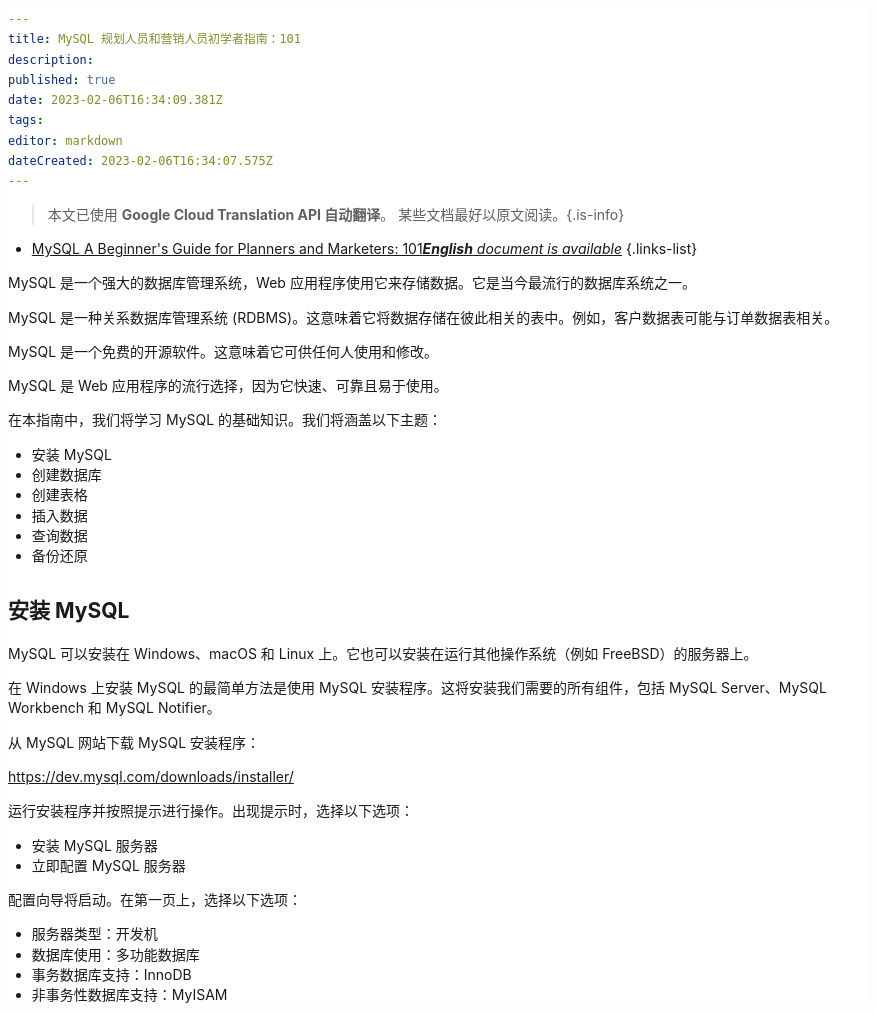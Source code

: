 ```yaml
---
title: MySQL 规划人员和营销人员初学者指南：101
description: 
published: true
date: 2023-02-06T16:34:09.381Z
tags: 
editor: markdown
dateCreated: 2023-02-06T16:34:07.575Z
---
```


> 本文已使用 **Google Cloud Translation API 自动翻译**。
某些文档最好以原文阅读。{.is-info}



- [MySQL A Beginner's Guide for Planners and Marketers: 101***English** document is available*](/en/Knowledge-base/mysql-for-planner-marketers/Learning/mysql-a-beginner-s-guide-for-planners-and-marketers-101)
{.links-list}


MySQL 是一个强大的数据库管理系统，Web 应用程序使用它来存储数据。它是当今最流行的数据库系统之一。

MySQL 是一种关系数据库管理系统 (RDBMS)。这意味着它将数据存储在彼此相关的表中。例如，客户数据表可能与订单数据表相关。

MySQL 是一个免费的开源软件。这意味着它可供任何人使用和修改。

MySQL 是 Web 应用程序的流行选择，因为它快速、可靠且易于使用。

在本指南中，我们将学习 MySQL 的基础知识。我们将涵盖以下主题：

- 安装 MySQL
- 创建数据库
- 创建表格
- 插入数据
- 查询数据
- 备份还原

## 安装 MySQL

MySQL 可以安装在 Windows、macOS 和 Linux 上。它也可以安装在运行其他操作系统（例如 FreeBSD）的服务器上。

在 Windows 上安装 MySQL 的最简单方法是使用 MySQL 安装程序。这将安装我们需要的所有组件，包括 MySQL Server、MySQL Workbench 和 MySQL Notifier。

从 MySQL 网站下载 MySQL 安装程序：

https://dev.mysql.com/downloads/installer/

运行安装程序并按照提示进行操作。出现提示时，选择以下选项：

- 安装 MySQL 服务器
- 立即配置 MySQL 服务器

配置向导将启动。在第一页上，选择以下选项：

- 服务器类型：开发机
- 数据库使用：多功能数据库
- 事务数据库支持：InnoDB
- 非事务性数据库支持：MyISAM
